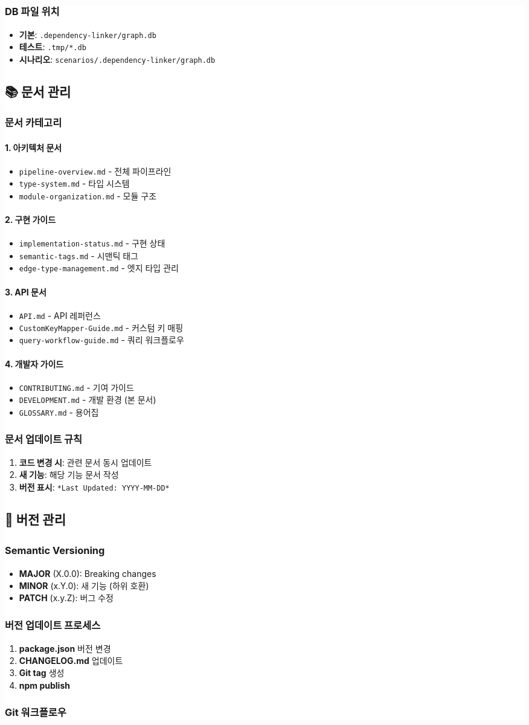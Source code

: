 ### DB 파일 위치
- **기본**: `.dependency-linker/graph.db`
- **테스트**: `.tmp/*.db`
- **시나리오**: `scenarios/.dependency-linker/graph.db`

## 📚 문서 관리

### 문서 카테고리

#### 1. 아키텍처 문서
- `pipeline-overview.md` - 전체 파이프라인
- `type-system.md` - 타입 시스템
- `module-organization.md` - 모듈 구조

#### 2. 구현 가이드
- `implementation-status.md` - 구현 상태
- `semantic-tags.md` - 시맨틱 태그
- `edge-type-management.md` - 엣지 타입 관리

#### 3. API 문서
- `API.md` - API 레퍼런스
- `CustomKeyMapper-Guide.md` - 커스텀 키 매핑
- `query-workflow-guide.md` - 쿼리 워크플로우

#### 4. 개발자 가이드
- `CONTRIBUTING.md` - 기여 가이드
- `DEVELOPMENT.md` - 개발 환경 (본 문서)
- `GLOSSARY.md` - 용어집

### 문서 업데이트 규칙
1. **코드 변경 시**: 관련 문서 동시 업데이트
2. **새 기능**: 해당 기능 문서 작성
3. **버전 표시**: `*Last Updated: YYYY-MM-DD*`

## 🔖 버전 관리

### Semantic Versioning
- **MAJOR** (X.0.0): Breaking changes
- **MINOR** (x.Y.0): 새 기능 (하위 호환)
- **PATCH** (x.y.Z): 버그 수정

### 버전 업데이트 프로세스
1. **package.json** 버전 변경
2. **CHANGELOG.md** 업데이트
3. **Git tag** 생성
4. **npm publish**

### Git 워크플로우
